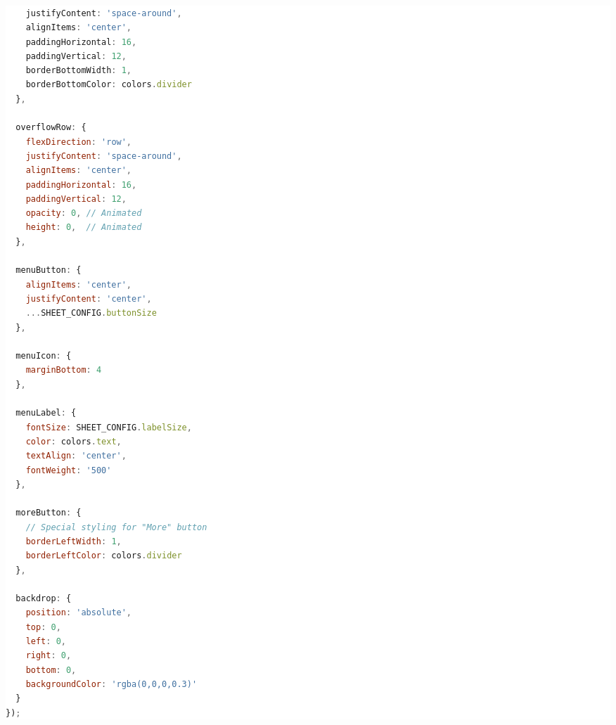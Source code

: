 ```javascript
    justifyContent: 'space-around',
    alignItems: 'center',
    paddingHorizontal: 16,
    paddingVertical: 12,
    borderBottomWidth: 1,
    borderBottomColor: colors.divider
  },

  overflowRow: {
    flexDirection: 'row',
    justifyContent: 'space-around',
    alignItems: 'center',
    paddingHorizontal: 16,
    paddingVertical: 12,
    opacity: 0, // Animated
    height: 0,  // Animated
  },

  menuButton: {
    alignItems: 'center',
    justifyContent: 'center',
    ...SHEET_CONFIG.buttonSize
  },

  menuIcon: {
    marginBottom: 4
  },

  menuLabel: {
    fontSize: SHEET_CONFIG.labelSize,
    color: colors.text,
    textAlign: 'center',
    fontWeight: '500'
  },

  moreButton: {
    // Special styling for "More" button
    borderLeftWidth: 1,
    borderLeftColor: colors.divider
  },

  backdrop: {
    position: 'absolute',
    top: 0,
    left: 0,
    right: 0,
    bottom: 0,
    backgroundColor: 'rgba(0,0,0,0.3)'
  }
});
```
